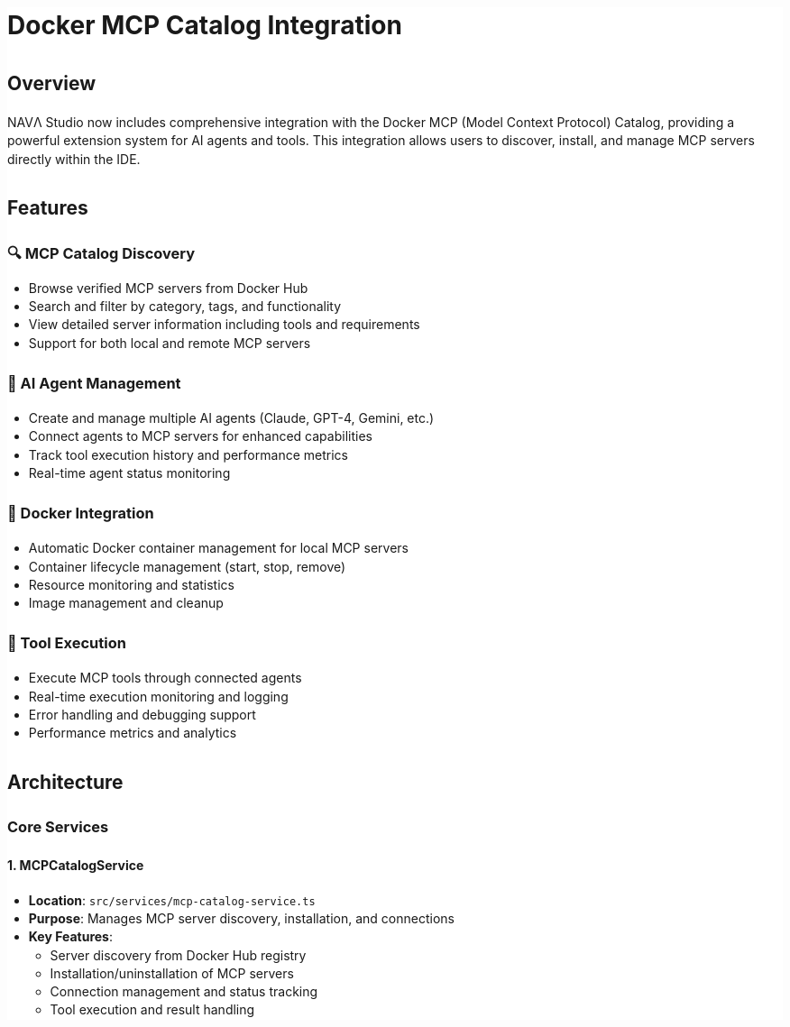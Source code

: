 # Docker MCP Catalog Integration

## Overview

NAVΛ Studio now includes comprehensive integration with the Docker MCP (Model Context Protocol) Catalog, providing a powerful extension system for AI agents and tools. This integration allows users to discover, install, and manage MCP servers directly within the IDE.

## Features

### 🔍 MCP Catalog Discovery
- Browse verified MCP servers from Docker Hub
- Search and filter by category, tags, and functionality
- View detailed server information including tools and requirements
- Support for both local and remote MCP servers

### 🤖 AI Agent Management
- Create and manage multiple AI agents (Claude, GPT-4, Gemini, etc.)
- Connect agents to MCP servers for enhanced capabilities
- Track tool execution history and performance metrics
- Real-time agent status monitoring

### 🐳 Docker Integration
- Automatic Docker container management for local MCP servers
- Container lifecycle management (start, stop, remove)
- Resource monitoring and statistics
- Image management and cleanup

### 🔧 Tool Execution
- Execute MCP tools through connected agents
- Real-time execution monitoring and logging
- Error handling and debugging support
- Performance metrics and analytics

## Architecture

### Core Services

#### 1. MCPCatalogService
- **Location**: `src/services/mcp-catalog-service.ts`
- **Purpose**: Manages MCP server discovery, installation, and connections
- **Key Features**:
  - Server discovery from Docker Hub registry
  - Installation/uninstallation of MCP servers
  - Connection management and status tracking
  - Tool execution and result handling

